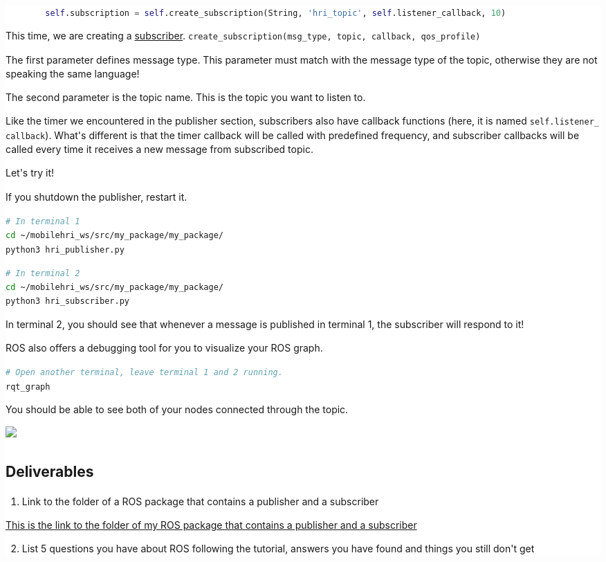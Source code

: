 ``` python
        self.subscription = self.create_subscription(String, 'hri_topic', self.listener_callback, 10)
```
This time, we are creating a [subscriber](https://docs.ros2.org/latest/api/rclpy/api/node.html#rclpy.node.Node.create_subscription). 
`create_subscription(msg_type, topic, callback, qos_profile)`

The first parameter defines message type. This parameter must match with the message type of the topic, otherwise they are not speaking the same language! 

The second parameter is the topic name. This is the topic you want to listen to. 

Like the timer we encountered in the publisher section, subscribers also have callback functions (here, it is named `self.listener_callback`).  What's different is that the timer callback will be called with predefined frequency, and subscriber callbacks will be called every time it receives a new message from subscribed topic.

Let's try it!

If you shutdown the publisher, restart it.
``` bash
# In terminal 1
cd ~/mobilehri_ws/src/my_package/my_package/
python3 hri_publisher.py
```

``` bash
# In terminal 2
cd ~/mobilehri_ws/src/my_package/my_package/
python3 hri_subscriber.py
```

In terminal 2, you should see that whenever a message is published in terminal 1, the subscriber will respond to it!

ROS also offers a debugging tool for you to visualize your ROS graph.
``` bash
# Open another terminal, leave terminal 1 and 2 running.
rqt_graph

```
You should be able to see both of your nodes connected through the topic.

<img src="https://user-images.githubusercontent.com/20778137/214879958-adb5eeb7-3aab-4b43-947d-f445b6cf3ed1.png" width="300">


## Deliverables


1. Link to the folder of a ROS package that contains a publisher and a subscriber

[This is the link to the folder of my ROS package that contains a publisher and a subscriber](mobilehri_ws/)

2. List 5 questions you have about ROS following the tutorial, answers you have found and things you still don't get
